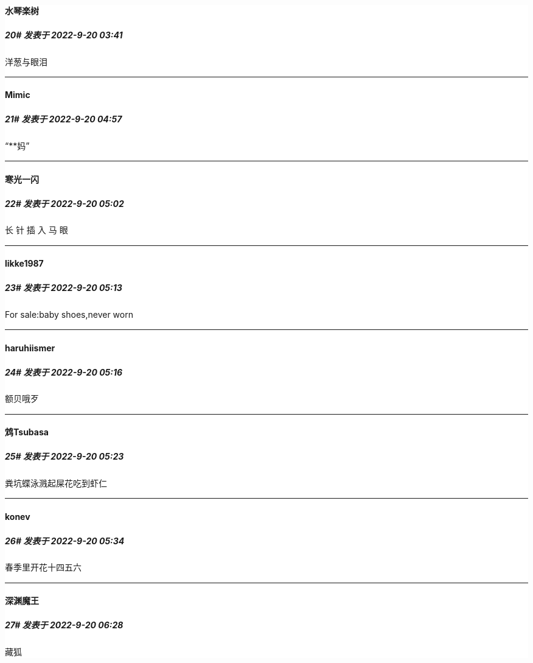 ####  水琴楽树  
##### 20#       发表于 2022-9-20 03:41

洋葱与眼泪

*****

####  Mimic  
##### 21#       发表于 2022-9-20 04:57

“**妈”

*****

####  寒光一闪  
##### 22#       发表于 2022-9-20 05:02

长 针 插 入 马 眼

*****

####  likke1987  
##### 23#       发表于 2022-9-20 05:13

For sale:baby shoes,never worn

*****

####  haruhiismer  
##### 24#       发表于 2022-9-20 05:16

额贝哦歹

*****

####  鸩Tsubasa  
##### 25#       发表于 2022-9-20 05:23

粪坑蝶泳溅起屎花吃到虾仁

*****

####  konev  
##### 26#       发表于 2022-9-20 05:34

春季里开花十四五六

*****

####  深渊魔王  
##### 27#       发表于 2022-9-20 06:28

藏狐
